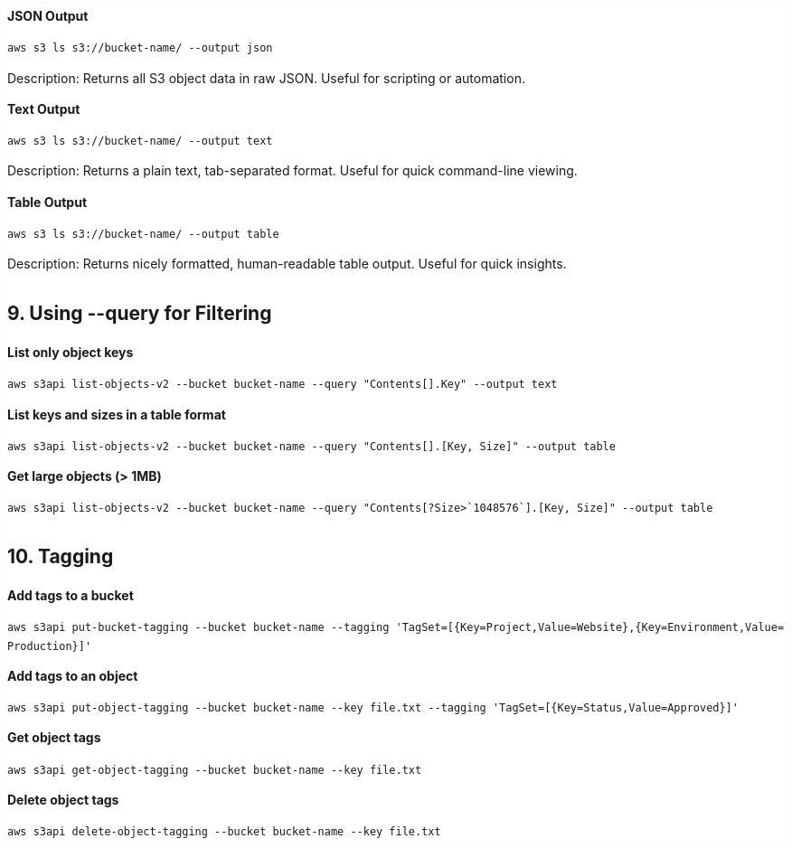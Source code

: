 **JSON Output**
```
aws s3 ls s3://bucket-name/ --output json
```
Description: Returns all S3 object data in raw JSON. Useful for scripting or automation.

**Text Output**
```
aws s3 ls s3://bucket-name/ --output text
```
Description: Returns a plain text, tab-separated format. Useful for quick command-line viewing.

**Table Output**
```
aws s3 ls s3://bucket-name/ --output table
```
Description: Returns nicely formatted, human-readable table output. Useful for quick insights.

## 9. Using --query for Filtering

**List only object keys**
```
aws s3api list-objects-v2 --bucket bucket-name --query "Contents[].Key" --output text
```

**List keys and sizes in a table format**
```
aws s3api list-objects-v2 --bucket bucket-name --query "Contents[].[Key, Size]" --output table
```

**Get large objects (> 1MB)**
```
aws s3api list-objects-v2 --bucket bucket-name --query "Contents[?Size>`1048576`].[Key, Size]" --output table
```

## 10. Tagging

**Add tags to a bucket**
```
aws s3api put-bucket-tagging --bucket bucket-name --tagging 'TagSet=[{Key=Project,Value=Website},{Key=Environment,Value=Production}]'
```

**Add tags to an object**
```
aws s3api put-object-tagging --bucket bucket-name --key file.txt --tagging 'TagSet=[{Key=Status,Value=Approved}]'
```

**Get object tags**
```
aws s3api get-object-tagging --bucket bucket-name --key file.txt
```

**Delete object tags**
```
aws s3api delete-object-tagging --bucket bucket-name --key file.txt
```
